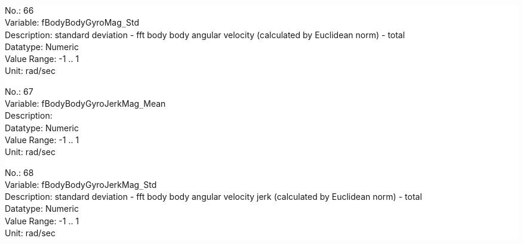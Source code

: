 No.: 66    
Variable: fBodyBodyGyroMag`_`Std     
Description: standard deviation - fft body body angular velocity (calculated by Euclidean norm) - total    
Datatype: Numeric  
Value Range: -1 .. 1    
Unit: rad/sec

No.: 67    
Variable: fBodyBodyGyroJerkMag`_`Mean     
Description:     
Datatype: Numeric  
Value Range: -1 .. 1    
Unit: rad/sec

No.: 68     
Variable: fBodyBodyGyroJerkMag`_`Std     
Description: standard deviation - fft body body angular velocity jerk (calculated by Euclidean norm) - total    
Datatype: Numeric  
Value Range: -1 .. 1    
Unit: rad/sec
 